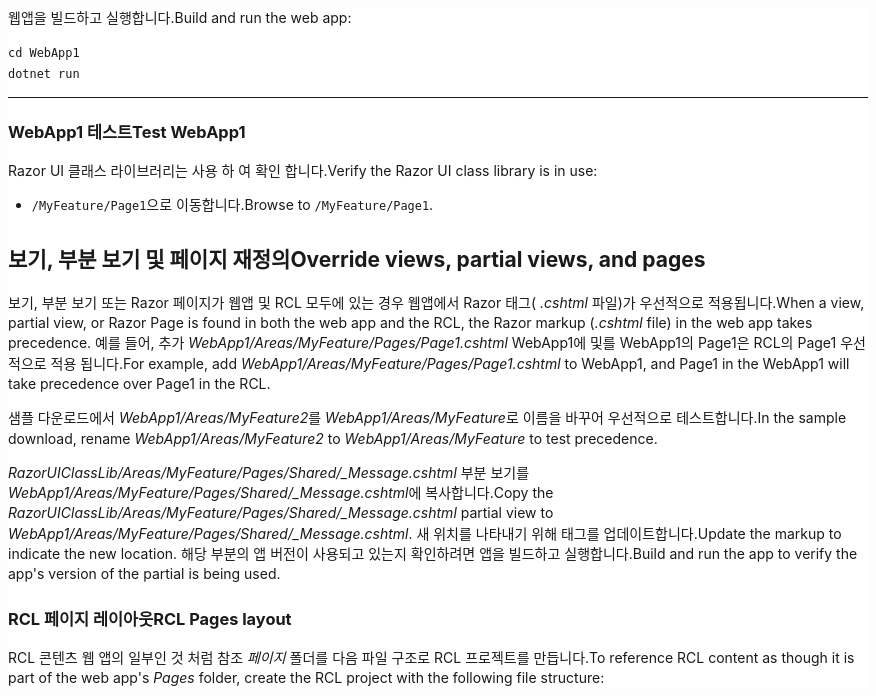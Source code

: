 <span data-ttu-id="f6978-192">웹앱을 빌드하고 실행합니다.</span><span class="sxs-lookup"><span data-stu-id="f6978-192">Build and run the web app:</span></span>

```console
cd WebApp1
dotnet run
```

---

<a name="test"></a>

### <a name="test-webapp1"></a><span data-ttu-id="f6978-193">WebApp1 테스트</span><span class="sxs-lookup"><span data-stu-id="f6978-193">Test WebApp1</span></span>

<span data-ttu-id="f6978-194">Razor UI 클래스 라이브러리는 사용 하 여 확인 합니다.</span><span class="sxs-lookup"><span data-stu-id="f6978-194">Verify the Razor UI class library is in use:</span></span>

* <span data-ttu-id="f6978-195">`/MyFeature/Page1`으로 이동합니다.</span><span class="sxs-lookup"><span data-stu-id="f6978-195">Browse to `/MyFeature/Page1`.</span></span>

## <a name="override-views-partial-views-and-pages"></a><span data-ttu-id="f6978-196">보기, 부분 보기 및 페이지 재정의</span><span class="sxs-lookup"><span data-stu-id="f6978-196">Override views, partial views, and pages</span></span>

<span data-ttu-id="f6978-197">보기, 부분 보기 또는 Razor 페이지가 웹앱 및 RCL 모두에 있는 경우 웹앱에서 Razor 태그( *.cshtml* 파일)가 우선적으로 적용됩니다.</span><span class="sxs-lookup"><span data-stu-id="f6978-197">When a view, partial view, or Razor Page is found in both the web app and the RCL, the Razor markup (*.cshtml* file) in the web app takes precedence.</span></span> <span data-ttu-id="f6978-198">예를 들어, 추가 *WebApp1/Areas/MyFeature/Pages/Page1.cshtml* WebApp1에 및를 WebApp1의 Page1은 RCL의 Page1 우선적으로 적용 됩니다.</span><span class="sxs-lookup"><span data-stu-id="f6978-198">For example, add *WebApp1/Areas/MyFeature/Pages/Page1.cshtml* to WebApp1, and Page1 in the WebApp1 will take precedence over Page1 in the RCL.</span></span>

<span data-ttu-id="f6978-199">샘플 다운로드에서 *WebApp1/Areas/MyFeature2*를 *WebApp1/Areas/MyFeature*로 이름을 바꾸어 우선적으로 테스트합니다.</span><span class="sxs-lookup"><span data-stu-id="f6978-199">In the sample download, rename *WebApp1/Areas/MyFeature2* to *WebApp1/Areas/MyFeature* to test precedence.</span></span>

<span data-ttu-id="f6978-200">*RazorUIClassLib/Areas/MyFeature/Pages/Shared/_Message.cshtml* 부분 보기를 *WebApp1/Areas/MyFeature/Pages/Shared/_Message.cshtml*에 복사합니다.</span><span class="sxs-lookup"><span data-stu-id="f6978-200">Copy the *RazorUIClassLib/Areas/MyFeature/Pages/Shared/_Message.cshtml* partial view to *WebApp1/Areas/MyFeature/Pages/Shared/_Message.cshtml*.</span></span> <span data-ttu-id="f6978-201">새 위치를 나타내기 위해 태그를 업데이트합니다.</span><span class="sxs-lookup"><span data-stu-id="f6978-201">Update the markup to indicate the new location.</span></span> <span data-ttu-id="f6978-202">해당 부분의 앱 버전이 사용되고 있는지 확인하려면 앱을 빌드하고 실행합니다.</span><span class="sxs-lookup"><span data-stu-id="f6978-202">Build and run the app to verify the app's version of the partial is being used.</span></span>

<a name="afs"></a>

### <a name="rcl-pages-layout"></a><span data-ttu-id="f6978-203">RCL 페이지 레이아웃</span><span class="sxs-lookup"><span data-stu-id="f6978-203">RCL Pages layout</span></span>

<span data-ttu-id="f6978-204">RCL 콘텐츠 웹 앱의 일부인 것 처럼 참조 *페이지* 폴더를 다음 파일 구조로 RCL 프로젝트를 만듭니다.</span><span class="sxs-lookup"><span data-stu-id="f6978-204">To reference RCL content as though it is part of the web app's *Pages* folder, create the RCL project with the following file structure:</span></span>
